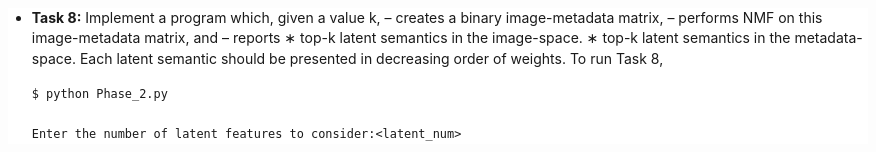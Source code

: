 * **Task 8:** 
Implement a program which, given a value k,
– creates a binary image-metadata matrix,
– performs NMF on this image-metadata matrix, and
– reports
∗ top-k latent semantics in the image-space.
∗ top-k latent semantics in the metadata-space.
Each latent semantic should be presented in decreasing order of weights.
To run Task 8,
    ```
    $ python Phase_2.py

    Enter the number of latent features to consider:<latent_num>
